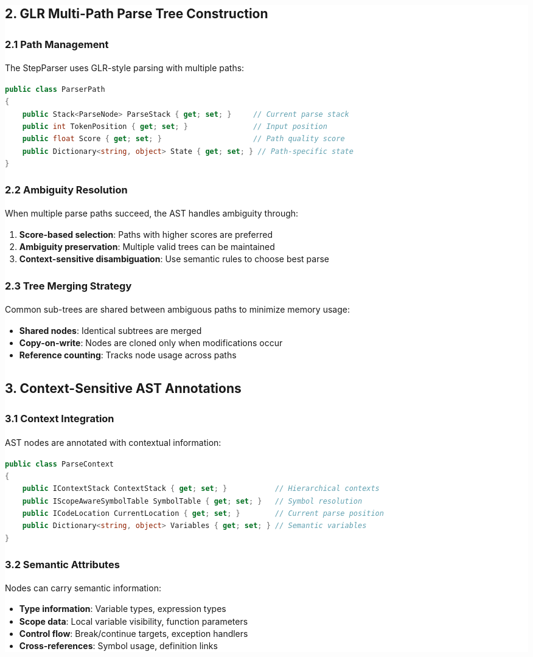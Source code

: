 ## 2. GLR Multi-Path Parse Tree Construction

### 2.1 Path Management
The StepParser uses GLR-style parsing with multiple paths:

```csharp
public class ParserPath
{
    public Stack<ParseNode> ParseStack { get; set; }     // Current parse stack
    public int TokenPosition { get; set; }               // Input position
    public float Score { get; set; }                     // Path quality score
    public Dictionary<string, object> State { get; set; } // Path-specific state
}
```

### 2.2 Ambiguity Resolution
When multiple parse paths succeed, the AST handles ambiguity through:

1. **Score-based selection**: Paths with higher scores are preferred
2. **Ambiguity preservation**: Multiple valid trees can be maintained
3. **Context-sensitive disambiguation**: Use semantic rules to choose best parse

### 2.3 Tree Merging Strategy
Common sub-trees are shared between ambiguous paths to minimize memory usage:

- **Shared nodes**: Identical subtrees are merged
- **Copy-on-write**: Nodes are cloned only when modifications occur
- **Reference counting**: Tracks node usage across paths

## 3. Context-Sensitive AST Annotations

### 3.1 Context Integration
AST nodes are annotated with contextual information:

```csharp
public class ParseContext
{
    public IContextStack ContextStack { get; set; }           // Hierarchical contexts
    public IScopeAwareSymbolTable SymbolTable { get; set; }   // Symbol resolution
    public ICodeLocation CurrentLocation { get; set; }        // Current parse position
    public Dictionary<string, object> Variables { get; set; } // Semantic variables
}
```

### 3.2 Semantic Attributes
Nodes can carry semantic information:

- **Type information**: Variable types, expression types
- **Scope data**: Local variable visibility, function parameters  
- **Control flow**: Break/continue targets, exception handlers
- **Cross-references**: Symbol usage, definition links
